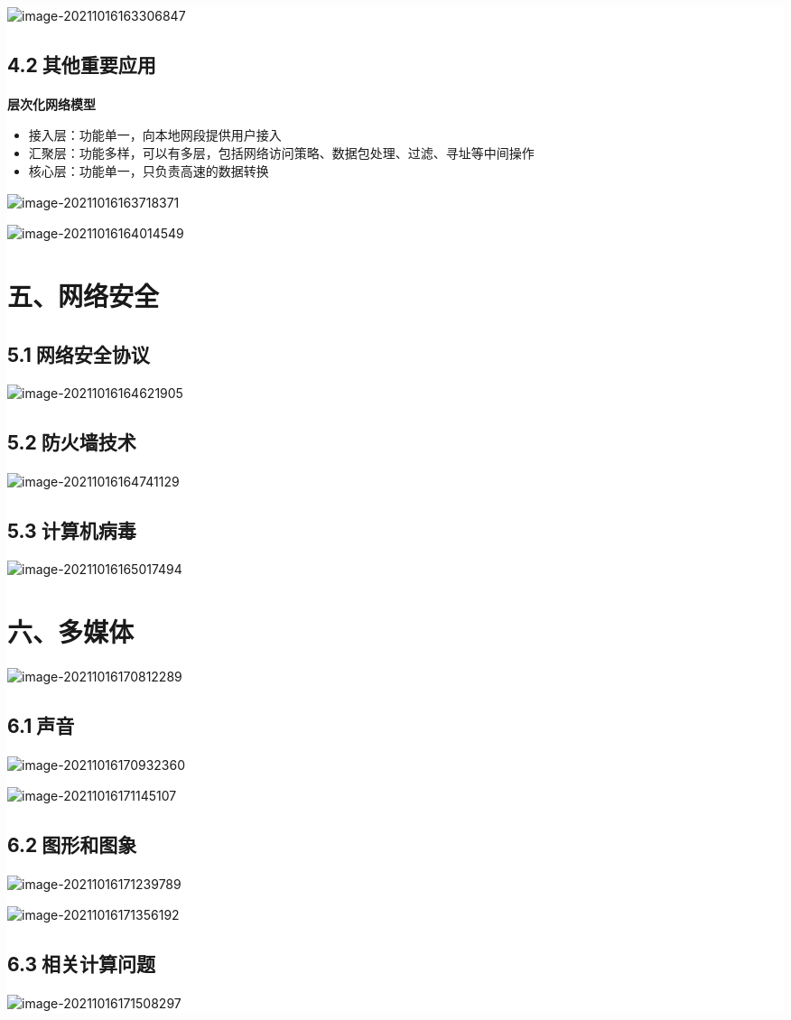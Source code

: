 ![image-20211016163306847](https://raw.githubusercontent.com/lijinzedev/picture/main/img/202110161633877.png)

## 4.2 其他重要应用

**层次化网络模型**

* 接入层：功能单一，向本地网段提供用户接入
* 汇聚层：功能多样，可以有多层，包括网络访问策略、数据包处理、过滤、寻址等中间操作
* 核心层：功能单一，只负责高速的数据转换

![image-20211016163718371](https://raw.githubusercontent.com/lijinzedev/picture/main/img/202110161637400.png)

![image-20211016164014549](https://raw.githubusercontent.com/lijinzedev/picture/main/img/202110161640589.png)

# 五、网络安全

## 5.1 网络安全协议

![image-20211016164621905](https://raw.githubusercontent.com/lijinzedev/picture/main/img/202110161646932.png)

## 5.2 防火墙技术

![image-20211016164741129](https://raw.githubusercontent.com/lijinzedev/picture/main/img/202110161647171.png)

## 5.3 计算机病毒

![image-20211016165017494](https://raw.githubusercontent.com/lijinzedev/picture/main/img/202110161650518.png)



# 六、多媒体

![image-20211016170812289](https://raw.githubusercontent.com/lijinzedev/picture/main/img/202110161708326.png)

## 6.1 声音

![image-20211016170932360](https://raw.githubusercontent.com/lijinzedev/picture/main/img/202110161709395.png)

![image-20211016171145107](https://raw.githubusercontent.com/lijinzedev/picture/main/img/202110161711133.png)

## 6.2 图形和图象

![image-20211016171239789](https://raw.githubusercontent.com/lijinzedev/picture/main/img/202110161712821.png)

![image-20211016171356192](https://raw.githubusercontent.com/lijinzedev/picture/main/img/202110161713233.png)

## 6.3 相关计算问题 

![image-20211016171508297](https://raw.githubusercontent.com/lijinzedev/picture/main/img/202110161715330.png)

